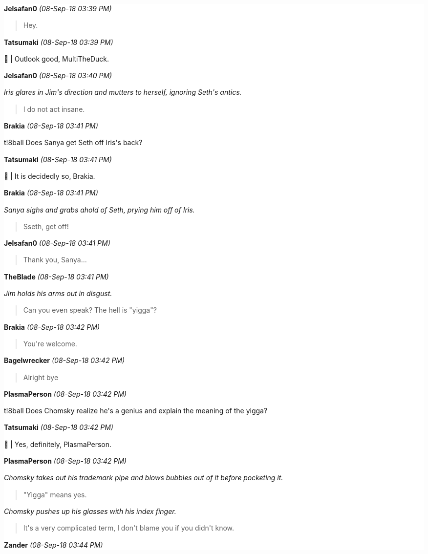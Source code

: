 **Jelsafan0** _(08-Sep-18 03:39 PM)_

> Hey.

**Tatsumaki** _(08-Sep-18 03:39 PM)_

🎱 | Outlook good, MultiTheDuck.

**Jelsafan0** _(08-Sep-18 03:40 PM)_

_Iris glares in Jim's direction and mutters to herself, ignoring Seth's antics._

> I do not act insane.

**Brakia** _(08-Sep-18 03:41 PM)_

t!8ball Does Sanya get Seth off Iris's back?

**Tatsumaki** _(08-Sep-18 03:41 PM)_

🎱 | It is decidedly so, Brakia.

**Brakia** _(08-Sep-18 03:41 PM)_

_Sanya sighs and grabs ahold of Seth, prying him off of Iris._

> Sseth, get off!

**Jelsafan0** _(08-Sep-18 03:41 PM)_

> Thank you, Sanya...

**TheBlade** _(08-Sep-18 03:41 PM)_

_Jim holds his arms out in disgust._

> Can you even speak? The hell is "yigga"?

**Brakia** _(08-Sep-18 03:42 PM)_

> You're welcome.

**Bagelwrecker** _(08-Sep-18 03:42 PM)_

> Alright bye

**PlasmaPerson** _(08-Sep-18 03:42 PM)_

t!8ball Does Chomsky realize he's a genius and explain the meaning of the yigga?

**Tatsumaki** _(08-Sep-18 03:42 PM)_

🎱 | Yes, definitely, PlasmaPerson.

**PlasmaPerson** _(08-Sep-18 03:42 PM)_

_Chomsky takes out his trademark pipe and blows bubbles out of it before pocketing it._

> "Yigga" means yes.

_Chomsky pushes up his glasses with his index finger._

> It's a very complicated term, I don't blame you if you didn't know.

**Zander** _(08-Sep-18 03:44 PM)_

